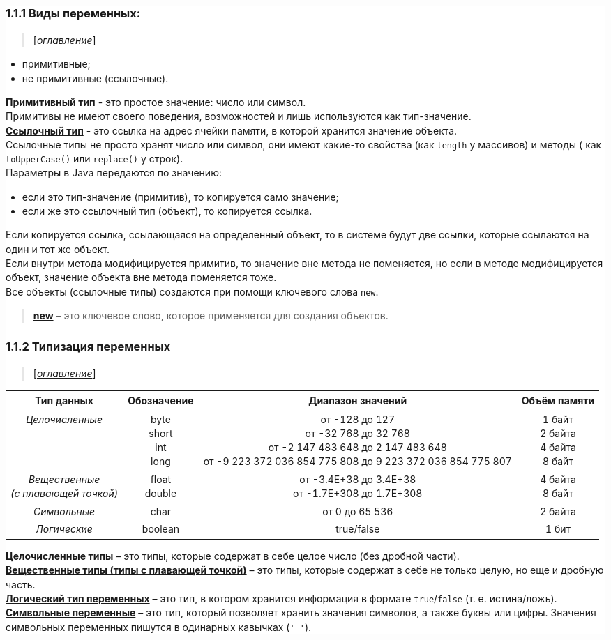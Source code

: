 ### 1.1.1 Виды переменных:

> [[_оглавление_]](../README.md/#11-переменные)

* примитивные;
* не примитивные (ссылочные).

[**Примитивный тип**](/conspect/definitions.md/#п) - это простое значение: число или символ.  
Примитивы не имеют своего поведения, возможностей и лишь используются как тип-значение.  
[**Ссылочный тип**](/conspect/definitions.md/#с) - это ссылка на адрес ячейки памяти, в которой хранится значение
объекта.  
Ссылочные типы не просто хранят число или символ, они имеют какие-то свойства (как `length` у массивов) и методы (
как `toUpperCase()` или `replace()` у строк).  
Параметры в Java передаются по значению:

- если это тип-значение (примитив), то копируется само значение;
- если же это ссылочный тип (объект), то копируется ссылка.

Если копируется ссылка, ссылающаяся на определенный объект, то в системе будут две ссылки, которые ссылаются на один и
тот же объект.  
Если внутри [метода](#18-методы) модифицируется примитив, то значение вне метода не поменяется, но если в методе
модифицируется объект, значение объекта вне метода поменяется тоже.  
Все объекты (ссылочные типы) создаются при помощи ключевого слова `new`.

> [**new**](/conspect/definitions.md/#n) – это ключевое слово, которое применяется для создания объектов.

### 1.1.2 Типизация переменных

> [[_оглавление_]](../README.md/#11-переменные)

|             **Тип данных**              |         **Обозначение**         |                                                             **Диапазон значений**                                                             |             **Объём памяти**              |
|:---------------------------------------:|:-------------------------------:|:---------------------------------------------------------------------------------------------------------------------------------------------:|:-----------------------------------------:|
|             _Целочисленные_             | byte<br/>short<br/>int<br/>long | от -128 до 127<br/>от -32 768 до 32 768<br/>от -2 147 483 648 до 2 147 483 648<br/>от -9 223 372 036 854 775 808 до 9 223 372 036 854 775 807 | 1 байт<br/>2 байта<br/>4 байта<br/>8 байт |
| _Вещественные<br/>(с плавающей точкой)_ |        float<br/>double         |                                              от -3.4E+38 до 3.4E+38<br/>от -1.7E+308 до 1.7E+308                                              |            4 байта<br/>8 байт             |
|              _Символьные_               |              char               |                                                                от 0 до 65 536                                                                 |                  2 байта                  |
|              _Логические_               |             boolean             |                                                                  true/false                                                                   |                   1 бит                   |

[**Целочисленные типы**](/conspect/definitions.md/#ц) – это типы, которые содержат в себе целое число (без дробной
части).  
[**Вещественные типы (типы с плавающей точкой)**](/conspect/definitions.md/#в) – это типы, которые содержат в себе не
только целую, но еще и дробную часть.  
[**Логический тип переменных**](/conspect/definitions.md/#л) – это тип, в котором хранится информация в
формате `true`/`false` (т. е. истина/ложь).  
[**Символьные переменные**](/conspect/definitions.md/#с) – это тип, который позволяет хранить значения символов, а также
буквы или цифры. Значения символьных переменных пишутся в одинарных кавычках (`' '`).

